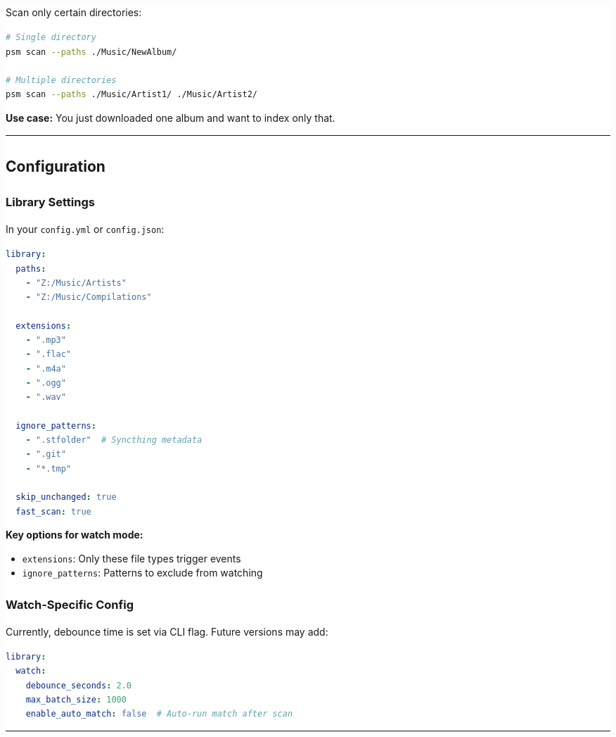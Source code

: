 Scan only certain directories:

```bash
# Single directory
psm scan --paths ./Music/NewAlbum/

# Multiple directories
psm scan --paths ./Music/Artist1/ ./Music/Artist2/
```

**Use case:** You just downloaded one album and want to index only that.

---

## Configuration

### Library Settings

In your `config.yml` or `config.json`:

```yaml
library:
  paths:
    - "Z:/Music/Artists"
    - "Z:/Music/Compilations"
  
  extensions:
    - ".mp3"
    - ".flac"
    - ".m4a"
    - ".ogg"
    - ".wav"
  
  ignore_patterns:
    - ".stfolder"  # Syncthing metadata
    - ".git"
    - "*.tmp"
  
  skip_unchanged: true
  fast_scan: true
```

**Key options for watch mode:**
- `extensions`: Only these file types trigger events
- `ignore_patterns`: Patterns to exclude from watching

### Watch-Specific Config

Currently, debounce time is set via CLI flag. Future versions may add:

```yaml
library:
  watch:
    debounce_seconds: 2.0
    max_batch_size: 1000
    enable_auto_match: false  # Auto-run match after scan
```

---